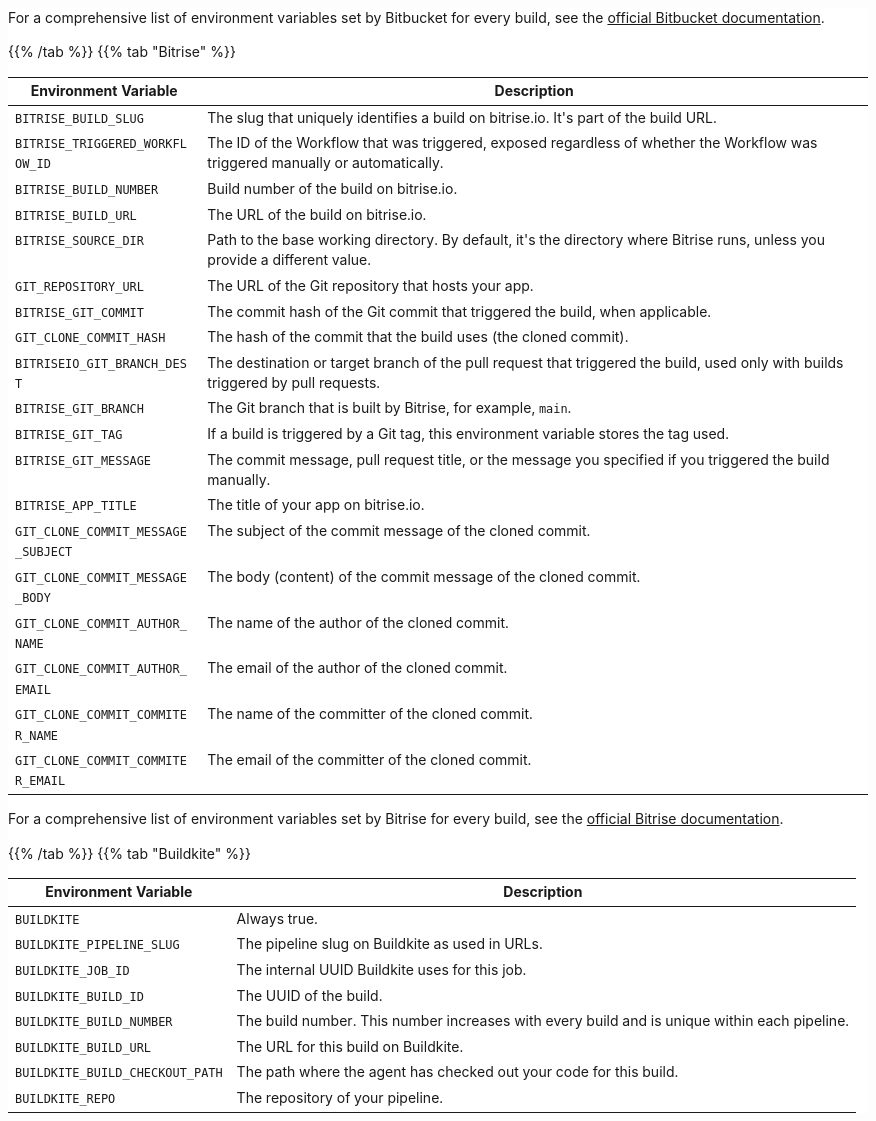 
For a comprehensive list of environment variables set by Bitbucket for every build, see the [official Bitbucket documentation][101].

[101]: https://support.atlassian.com/bitbucket-cloud/docs/variables-and-secrets/

{{% /tab %}}
{{% tab "Bitrise" %}}

| Environment Variable                | Description                                                                                                      |
|-------------------------------------|------------------------------------------------------------------------------------------------------------------|
| `BITRISE_BUILD_SLUG`                | The slug that uniquely identifies a build on bitrise.io. It's part of the build URL.                             |
| `BITRISE_TRIGGERED_WORKFLOW_ID`     | The ID of the Workflow that was triggered, exposed regardless of whether the Workflow was triggered manually or automatically. |
| `BITRISE_BUILD_NUMBER`              | Build number of the build on bitrise.io.                                                                         |
| `BITRISE_BUILD_URL`                 | The URL of the build on bitrise.io.                                                                              |
| `BITRISE_SOURCE_DIR`                | Path to the base working directory. By default, it's the directory where Bitrise runs, unless you provide a different value. |
| `GIT_REPOSITORY_URL`                | The URL of the Git repository that hosts your app.                                                               |
| `BITRISE_GIT_COMMIT`                | The commit hash of the Git commit that triggered the build, when applicable.                                     |
| `GIT_CLONE_COMMIT_HASH`             | The hash of the commit that the build uses (the cloned commit).                                                  |
| `BITRISEIO_GIT_BRANCH_DEST`         | The destination or target branch of the pull request that triggered the build, used only with builds triggered by pull requests. |
| `BITRISE_GIT_BRANCH`                | The Git branch that is built by Bitrise, for example, `main`.                                                    |
| `BITRISE_GIT_TAG`                   | If a build is triggered by a Git tag, this environment variable stores the tag used.                                          |
| `BITRISE_GIT_MESSAGE`               | The commit message, pull request title, or the message you specified if you triggered the build manually.        |
| `BITRISE_APP_TITLE`                 | The title of your app on bitrise.io.                                                                             |
| `GIT_CLONE_COMMIT_MESSAGE_SUBJECT`  | The subject of the commit message of the cloned commit.                                                          |
| `GIT_CLONE_COMMIT_MESSAGE_BODY`     | The body (content) of the commit message of the cloned commit.                                                   |
| `GIT_CLONE_COMMIT_AUTHOR_NAME`      | The name of the author of the cloned commit.                                                                     |
| `GIT_CLONE_COMMIT_AUTHOR_EMAIL`     | The email of the author of the cloned commit.                                                                    |
| `GIT_CLONE_COMMIT_COMMITER_NAME`    | The name of the committer of the cloned commit.                                                                  |
| `GIT_CLONE_COMMIT_COMMITER_EMAIL`   | The email of the committer of the cloned commit.                                                                 |


For a comprehensive list of environment variables set by Bitrise for every build, see the [official Bitrise documentation][101].


[101]: https://devcenter.bitrise.io/en/references/available-environment-variables.html

{{% /tab %}}
{{% tab "Buildkite" %}}

| Environment Variable          | Description                                                                                     |
|-------------------------------|-------------------------------------------------------------------------------------------------|
| `BUILDKITE`                   | Always true.                                                                                   |
| `BUILDKITE_PIPELINE_SLUG`     | The pipeline slug on Buildkite as used in URLs.                                                 |
| `BUILDKITE_JOB_ID`            | The internal UUID Buildkite uses for this job.                                                   |
| `BUILDKITE_BUILD_ID`          | The UUID of the build.                                                                          |
| `BUILDKITE_BUILD_NUMBER`      | The build number. This number increases with every build and is unique within each pipeline.   |
| `BUILDKITE_BUILD_URL`         | The URL for this build on Buildkite.                                                             |
| `BUILDKITE_BUILD_CHECKOUT_PATH` | The path where the agent has checked out your code for this build.                             |
| `BUILDKITE_REPO`              | The repository of your pipeline.                                                                  |

[101]: https://www.appveyor.com/docs/environment-variables/
[101]: https://docs.microsoft.com/en-us/azure/devops/pipelines/build/variables?view=azure-devops
[101]: https://buildkite.com/docs/pipelines/environment-variables
[101]: https://circleci.com/docs/variables/
[101]: https://codefresh.io/docs/docs/pipelines/variables/
[101]: https://docs.github.com/en/actions/writing-workflows/choosing-what-your-workflow-does/variables#default-environment-variables
[101]: https://docs.gitlab.com/ee/ci/variables/predefined_variables.html
[101]: https://www.jenkins.io/doc/book/pipeline/jenkinsfile/#using-environment-variables
[102]: https://github.com/jenkinsci/datadog-plugin
[101]: https://www.jetbrains.com/help/teamcity/predefined-build-parameters.html
[102]: https://plugins.jetbrains.com/plugin/20852-datadog-ci-integration
[101]: https://docs.travis-ci.com/user/environment-variables/#default-environment-variables
[101]: https://buddy.works/docs/pipelines/environment-variables#default-environment-variables
[1]: https://docs.docker.com/engine/reference/run/
[2]: https://docs.docker.com/compose/reference/
[3]: /ja/tests/#setup